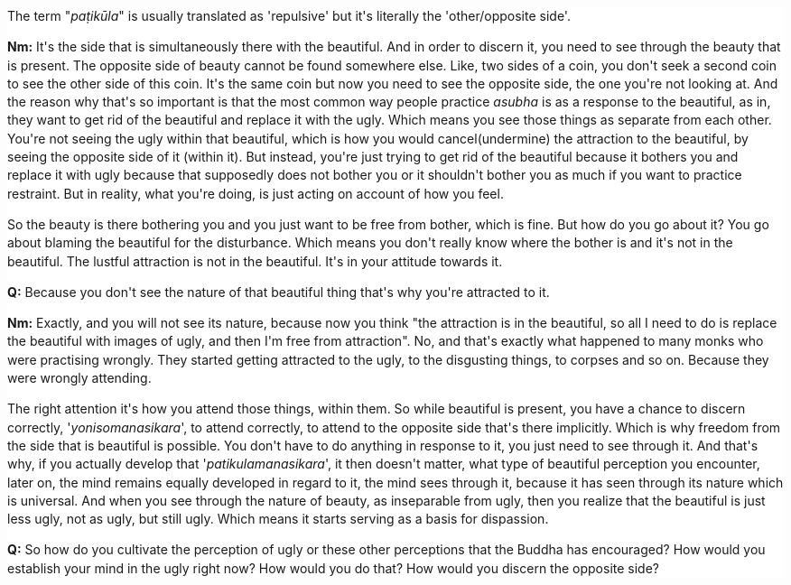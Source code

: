 The term \"*paṭikūla*\" is usually translated as \'repulsive\' but it\'s
literally the \'other/opposite side\'.

**Nm:** It\'s the side that is simultaneously there with the beautiful. And in order to discern it, you need to see through the beauty that is
present. The opposite side of beauty cannot be found somewhere else.
Like, two sides of a coin, you don\'t seek a second coin to see the
other side of this coin. It\'s the same coin but now you need to see the
opposite side, the one you\'re not looking at. And the reason why
that\'s so important is that the most common way people practice
*asubha* is as a response to the beautiful, as in, they want to get rid
of the beautiful and replace it with the ugly. Which means you see those
things as separate from each other. You\'re not seeing the ugly within
that beautiful, which is how you would cancel(undermine) the attraction
to the beautiful, by seeing the opposite side of it (within it). But
instead, you\'re just trying to get rid of the beautiful because it
bothers you and replace it with ugly because that supposedly does not
bother you or it shouldn\'t bother you as much if you want to practice
restraint. But in reality, what you\'re doing, is just acting on account
of how you feel.

So the beauty is there bothering you and you just want to be free from
bother, which is fine. But how do you go about it? You go about blaming
the beautiful for the disturbance. Which means you don\'t really know
where the bother is and it\'s not in the beautiful. The lustful
attraction is not in the beautiful. It\'s in your attitude towards it.

**Q:** Because you don\'t see the nature of that beautiful thing that\'s
why you\'re attracted to it.

**Nm:** Exactly, and you will not see its nature, because now you think
\"the attraction is in the beautiful, so all I need to do is replace the
beautiful with images of ugly, and then I\'m free from attraction\". No,
and that\'s exactly what happened to many monks who were practising
wrongly. They started getting attracted to the ugly, to the disgusting
things, to corpses and so on. Because they were wrongly attending.

The right attention it\'s how you attend those things, within them. So
while beautiful is present, you have a chance to discern correctly,
\'*yonisomanasikara*\', to attend correctly, to attend to the opposite
side that\'s there implicitly. Which is why freedom from the side that
is beautiful is possible. You don\'t have to do anything in response to
it, you just need to see through it. And that\'s why, if you actually
develop that \'*patikulamanasikara*\', it then doesn\'t matter, what
type of beautiful perception you encounter, later on, the mind remains
equally developed in regard to it, the mind sees through it, because it
has seen through its nature which is universal. And when you see through
the nature of beauty, as inseparable from ugly, then you realize that
the beautiful is just less ugly, not as ugly, but still ugly. Which
means it starts serving as a basis for dispassion.

**Q:** So how do you cultivate the perception of ugly or these other
perceptions that the Buddha has encouraged? How would you establish your
mind in the ugly right now? How would you do that? How would you discern
the opposite side?
